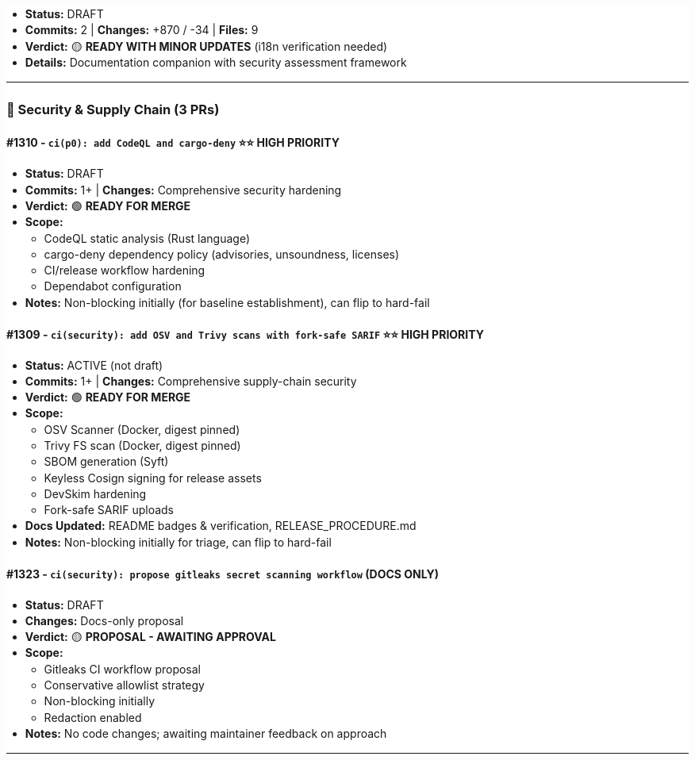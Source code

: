- **Status:** DRAFT
- **Commits:** 2 | **Changes:** +870 / -34 | **Files:** 9
- **Verdict:** 🟡 **READY WITH MINOR UPDATES** (i18n verification needed)
- **Details:** Documentation companion with security assessment framework

---

### 🔐 Security & Supply Chain (3 PRs)

#### **#1310** - `ci(p0): add CodeQL and cargo-deny` ⭐⭐ HIGH PRIORITY

- **Status:** DRAFT
- **Commits:** 1+ | **Changes:** Comprehensive security hardening
- **Verdict:** 🟢 **READY FOR MERGE**
- **Scope:**
  - CodeQL static analysis (Rust language)
  - cargo-deny dependency policy (advisories, unsoundness, licenses)
  - CI/release workflow hardening
  - Dependabot configuration
- **Notes:** Non-blocking initially (for baseline establishment), can flip to hard-fail

#### **#1309** - `ci(security): add OSV and Trivy scans with fork-safe SARIF` ⭐⭐ HIGH PRIORITY

- **Status:** ACTIVE (not draft)
- **Commits:** 1+ | **Changes:** Comprehensive supply-chain security
- **Verdict:** 🟢 **READY FOR MERGE**
- **Scope:**
  - OSV Scanner (Docker, digest pinned)
  - Trivy FS scan (Docker, digest pinned)
  - SBOM generation (Syft)
  - Keyless Cosign signing for release assets
  - DevSkim hardening
  - Fork-safe SARIF uploads
- **Docs Updated:** README badges & verification, RELEASE_PROCEDURE.md
- **Notes:** Non-blocking initially for triage, can flip to hard-fail

#### **#1323** - `ci(security): propose gitleaks secret scanning workflow` (DOCS ONLY)

- **Status:** DRAFT
- **Changes:** Docs-only proposal
- **Verdict:** 🟡 **PROPOSAL - AWAITING APPROVAL**
- **Scope:**
  - Gitleaks CI workflow proposal
  - Conservative allowlist strategy
  - Non-blocking initially
  - Redaction enabled
- **Notes:** No code changes; awaiting maintainer feedback on approach

---

